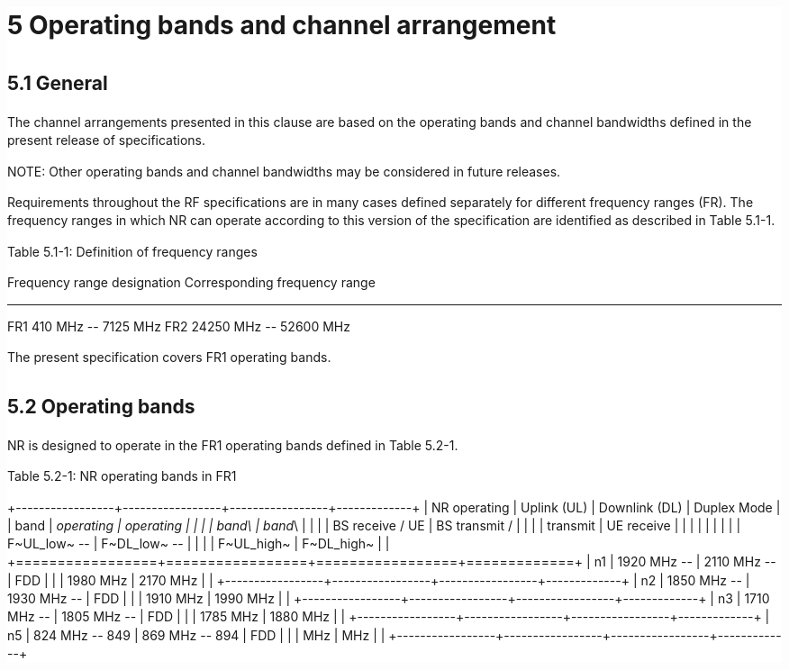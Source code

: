 5 Operating bands and channel arrangement
=========================================

5.1 General
-----------

The channel arrangements presented in this clause are based on the
operating bands and channel bandwidths defined in the present release of
specifications.

NOTE: Other operating bands and channel bandwidths may be considered in
future releases.

Requirements throughout the RF specifications are in many cases defined
separately for different frequency ranges (FR). The frequency ranges in
which NR can operate according to this version of the specification are
identified as described in Table 5.1-1.

Table 5.1-1: Definition of frequency ranges

  Frequency range designation   Corresponding frequency range
  ----------------------------- -------------------------------
  FR1                           410 MHz -- 7125 MHz
  FR2                           24250 MHz -- 52600 MHz

The present specification covers FR1 operating bands.

5.2 Operating bands
-------------------

NR is designed to operate in the FR1 operating bands defined in
Table 5.2-1.

Table 5.2-1: NR operating bands in FR1

+-----------------+-----------------+-----------------+-------------+
| NR operating    | Uplink (UL)     | Downlink (DL)   | Duplex Mode |
| band            | *operating      | *operating      |             |
|                 | band*\          | band*\          |             |
|                 | BS receive / UE | BS transmit /   |             |
|                 | transmit        | UE receive      |             |
|                 |                 |                 |             |
|                 | F~UL\_low~ --   | F~DL\_low~ --   |             |
|                 | F~UL\_high~     | F~DL\_high~     |             |
+=================+=================+=================+=============+
| n1              | 1920 MHz --     | 2110 MHz --     | FDD         |
|                 | 1980 MHz        | 2170 MHz        |             |
+-----------------+-----------------+-----------------+-------------+
| n2              | 1850 MHz --     | 1930 MHz --     | FDD         |
|                 | 1910 MHz        | 1990 MHz        |             |
+-----------------+-----------------+-----------------+-------------+
| n3              | 1710 MHz --     | 1805 MHz --     | FDD         |
|                 | 1785 MHz        | 1880 MHz        |             |
+-----------------+-----------------+-----------------+-------------+
| n5              | 824 MHz -- 849  | 869 MHz -- 894  | FDD         |
|                 | MHz             | MHz             |             |
+-----------------+-----------------+-----------------+-------------+